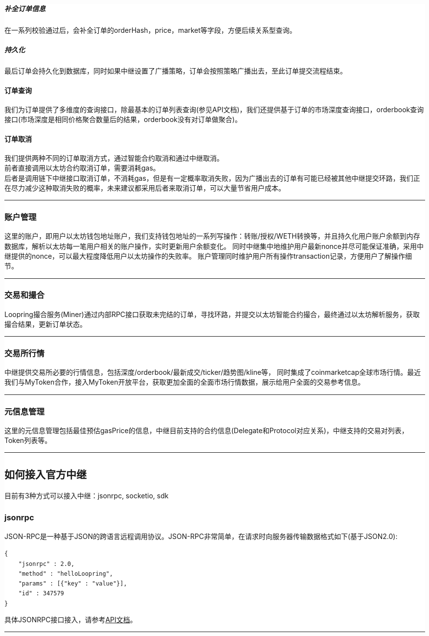 ##### 补全订单信息
在一系列校验通过后，会补全订单的orderHash，price，market等字段，方便后续关系型查询。

##### 持久化
最后订单会持久化到数据库，同时如果中继设置了广播策略，订单会按照策略广播出去，至此订单提交流程结束。

#### 订单查询
我们为订单提供了多维度的查询接口，除最基本的订单列表查询(参见API文档)，我们还提供基于订单的市场深度查询接口，orderbook查询接口(市场深度是相同价格聚合数量后的结果，orderbook没有对订单做聚合)。

#### 订单取消
我们提供两种不同的订单取消方式，通过智能合约取消和通过中继取消。  
前者直接调用以太坊合约取消订单，需要消耗gas。  
后者是调用链下中继接口取消订单，不消耗gas，但是有一定概率取消失败，因为广播出去的订单有可能已经被其他中继提交环路，我们正在尽力减少这种取消失败的概率，未来建议都采用后者来取消订单，可以大量节省用户成本。

---

### 账户管理
这里的账户，即用户以太坊钱包地址账户，我们支持钱包地址的一系列写操作：转账/授权/WETH转换等，并且持久化用户账户余额到内存数据库，解析以太坊每一笔用户相关的账户操作，实时更新用户余额变化。
同时中继集中地维护用户最新nonce并尽可能保证准确，采用中继提供的nonce，可以最大程度降低用户以太坊操作的失败率。
账户管理同时维护用户所有操作transaction记录，方便用户了解操作细节。

---

### 交易和撮合
Loopring撮合服务(Miner)通过内部RPC接口获取未完结的订单，寻找环路，并提交以太坊智能合约撮合，最终通过以太坊解析服务，获取撮合结果，更新订单状态。

---

### 交易所行情
中继提供交易所必要的行情信息，包括深度/orderbook/最新成交/ticker/趋势图/kline等， 同时集成了coinmarketcap全球市场行情。最近我们与MyToken合作，接入MyToken开放平台，获取更加全面的全面市场行情数据，展示给用户全面的交易参考信息。

---
### 元信息管理
这里的元信息管理包括最佳预估gasPrice的信息，中继目前支持的合约信息(Delegate和Protocol对应关系)，中继支持的交易对列表，Token列表等。

---

## 如何接入官方中继
目前有3种方式可以接入中继：jsonrpc, socketio, sdk

### jsonrpc
JSON-RPC是一种基于JSON的跨语言远程调用协议。JSON-RPC非常简单，在请求时向服务器传输数据格式如下(基于JSON2.0):
```
{
    "jsonrpc" : 2.0,
    "method" : "helloLoopring", 
    "params" : [{"key" : "value"}], 
    "id" : 347579
}
```
具体JSONRPC接口接入，请参考[API文档](relay_api_spec_v2.md)。

---